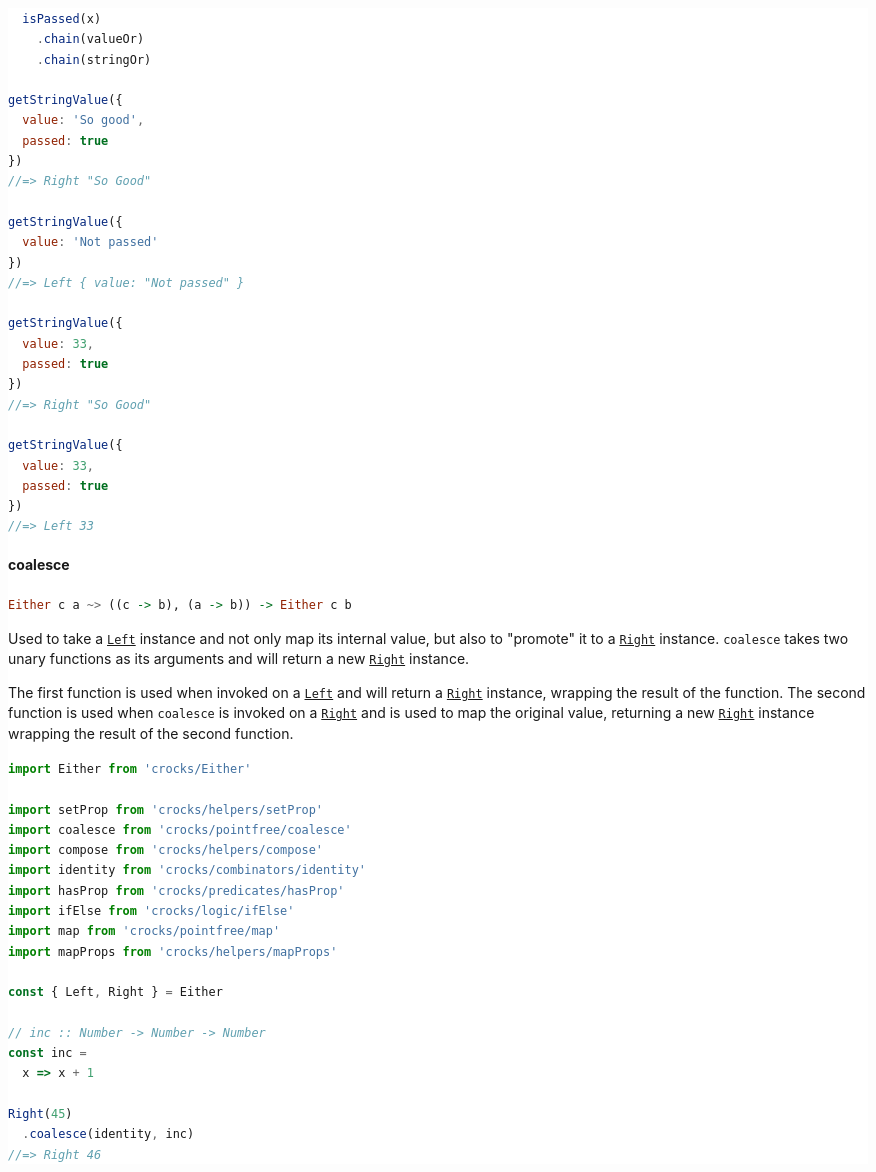 ```javascript
  isPassed(x)
    .chain(valueOr)
    .chain(stringOr)

getStringValue({
  value: 'So good',
  passed: true
})
//=> Right "So Good"

getStringValue({
  value: 'Not passed'
})
//=> Left { value: "Not passed" }

getStringValue({
  value: 33,
  passed: true
})
//=> Right "So Good"

getStringValue({
  value: 33,
  passed: true
})
//=> Left 33
```

#### coalesce

```haskell
Either c a ~> ((c -> b), (a -> b)) -> Either c b
```

Used to take a [`Left`](#left) instance and not only map its internal value, but also
to "promote" it to a [`Right`](#right) instance. `coalesce` takes two unary functions as
its arguments and will return a new [`Right`](#right) instance.

The first function is used when invoked on a [`Left`](#left) and will return a [`Right`](#right)
instance, wrapping the result of the function. The second function is used when
`coalesce` is invoked on a [`Right`](#right) and is used to map the original value,
returning a new [`Right`](#right) instance wrapping the result of the second function.

```javascript
import Either from 'crocks/Either'

import setProp from 'crocks/helpers/setProp'
import coalesce from 'crocks/pointfree/coalesce'
import compose from 'crocks/helpers/compose'
import identity from 'crocks/combinators/identity'
import hasProp from 'crocks/predicates/hasProp'
import ifElse from 'crocks/logic/ifElse'
import map from 'crocks/pointfree/map'
import mapProps from 'crocks/helpers/mapProps'

const { Left, Right } = Either

// inc :: Number -> Number -> Number
const inc =
  x => x + 1

Right(45)
  .coalesce(identity, inc)
//=> Right 46

```